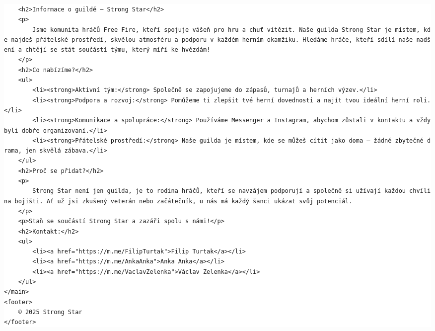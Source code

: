         <h2>Informace o guildě – Strong Star</h2>
        <p>
            Jsme komunita hráčů Free Fire, kteří spojuje vášeň pro hru a chuť vítězit. Naše guilda Strong Star je místem, kde najdeš přátelské prostředí, skvělou atmosféru a podporu v každém herním okamžiku. Hledáme hráče, kteří sdílí naše nadšení a chtějí se stát součástí týmu, který míří ke hvězdám!
        </p>
        <h2>Co nabízíme?</h2>
        <ul>
            <li><strong>Aktivní tým:</strong> Společně se zapojujeme do zápasů, turnajů a herních výzev.</li>
            <li><strong>Podpora a rozvoj:</strong> Pomůžeme ti zlepšit tvé herní dovednosti a najít tvou ideální herní roli.</li>
            <li><strong>Komunikace a spolupráce:</strong> Používáme Messenger a Instagram, abychom zůstali v kontaktu a vždy byli dobře organizovaní.</li>
            <li><strong>Přátelské prostředí:</strong> Naše guilda je místem, kde se můžeš cítit jako doma – žádné zbytečné drama, jen skvělá zábava.</li>
        </ul>
        <h2>Proč se přidat?</h2>
        <p>
            Strong Star není jen guilda, je to rodina hráčů, kteří se navzájem podporují a společně si užívají každou chvíli na bojišti. Ať už jsi zkušený veterán nebo začátečník, u nás má každý šanci ukázat svůj potenciál.
        </p>
        <p>Staň se součástí Strong Star a zazáři spolu s námi!</p>
        <h2>Kontakt:</h2>
        <ul>
            <li><a href="https://m.me/FilipTurtak">Filip Turtak</a></li>
            <li><a href="https://m.me/AnkaAnka">Anka Anka</a></li>
            <li><a href="https://m.me/VaclavZelenka">Václav Zelenka</a></li>
        </ul>
    </main>
    <footer>
        © 2025 Strong Star
    </footer>
</body>
</html>
